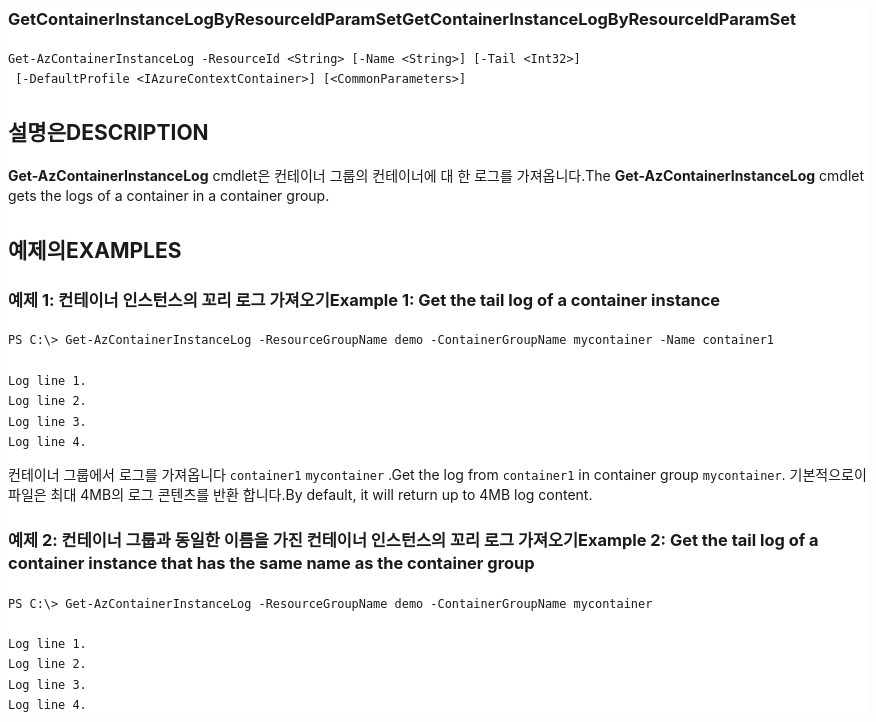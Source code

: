 ### <span data-ttu-id="21e86-107">GetContainerInstanceLogByResourceIdParamSet</span><span class="sxs-lookup"><span data-stu-id="21e86-107">GetContainerInstanceLogByResourceIdParamSet</span></span>
```
Get-AzContainerInstanceLog -ResourceId <String> [-Name <String>] [-Tail <Int32>]
 [-DefaultProfile <IAzureContextContainer>] [<CommonParameters>]
```

## <span data-ttu-id="21e86-108">설명은</span><span class="sxs-lookup"><span data-stu-id="21e86-108">DESCRIPTION</span></span>
<span data-ttu-id="21e86-109">**Get-AzContainerInstanceLog** cmdlet은 컨테이너 그룹의 컨테이너에 대 한 로그를 가져옵니다.</span><span class="sxs-lookup"><span data-stu-id="21e86-109">The **Get-AzContainerInstanceLog** cmdlet gets the logs of a container in a container group.</span></span>

## <span data-ttu-id="21e86-110">예제의</span><span class="sxs-lookup"><span data-stu-id="21e86-110">EXAMPLES</span></span>

### <span data-ttu-id="21e86-111">예제 1: 컨테이너 인스턴스의 꼬리 로그 가져오기</span><span class="sxs-lookup"><span data-stu-id="21e86-111">Example 1: Get the tail log of a container instance</span></span>
```
PS C:\> Get-AzContainerInstanceLog -ResourceGroupName demo -ContainerGroupName mycontainer -Name container1

Log line 1.
Log line 2.
Log line 3.
Log line 4.
```

<span data-ttu-id="21e86-112">컨테이너 그룹에서 로그를 가져옵니다 `container1` `mycontainer` .</span><span class="sxs-lookup"><span data-stu-id="21e86-112">Get the log from `container1` in container group `mycontainer`.</span></span> <span data-ttu-id="21e86-113">기본적으로이 파일은 최대 4MB의 로그 콘텐츠를 반환 합니다.</span><span class="sxs-lookup"><span data-stu-id="21e86-113">By default, it will return up to 4MB log content.</span></span>

### <span data-ttu-id="21e86-114">예제 2: 컨테이너 그룹과 동일한 이름을 가진 컨테이너 인스턴스의 꼬리 로그 가져오기</span><span class="sxs-lookup"><span data-stu-id="21e86-114">Example 2: Get the tail log of a container instance that has the same name as the container group</span></span>
```
PS C:\> Get-AzContainerInstanceLog -ResourceGroupName demo -ContainerGroupName mycontainer

Log line 1.
Log line 2.
Log line 3.
Log line 4.
```
